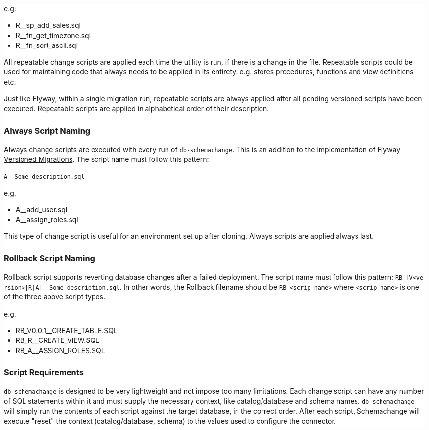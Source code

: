 e.g:

- R\_\_sp_add_sales.sql
- R\_\_fn_get_timezone.sql
- R\_\_fn_sort_ascii.sql

All repeatable change scripts are applied each time the utility is run, if there is a change in the file.
Repeatable scripts could be used for maintaining code that always needs to be applied in its entirety. e.g. stores
procedures, functions and view definitions etc.

Just like Flyway, within a single migration run, repeatable scripts are always applied after all pending versioned
scripts have been executed. Repeatable scripts are applied in alphabetical order of their description.

### Always Script Naming

Always change scripts are executed with every run of `db-schemachange`. This is an addition to the implementation
of [Flyway Versioned Migrations](https://flywaydb.org/documentation/concepts/migrations.html#repeatable-migrations).
The script name must follow this pattern:

`A__Some_description.sql`

e.g.

- A\_\_add_user.sql
- A\_\_assign_roles.sql

This type of change script is useful for an environment set up after cloning. Always scripts are applied always last.

### Rollback Script Naming

Rollback script supports reverting database changes after a failed deployment. The script name must follow this pattern: `RB_[V<version>|R|A]__Some_description.sql`. In other words, the Rollback filename should be `RB_<scrip_name>` where `<scrip_name>` is one of the three above script types.

e.g.

- RB_V0.0.1\_\_CREATE_TABLE.SQL
- RB_R\_\_CREATE_VIEW.SQL
- RB_A\_\_ASSIGN_ROLES.SQL

### Script Requirements

`db-schemachange` is designed to be very lightweight and not impose too many limitations. Each change script can have any
number of SQL statements within it and must supply the necessary context, like catalog/database and schema names. `db-schemachange` will simply run the contents of each script against
the target database, in the correct order. After each script, Schemachange will execute "reset" the context (catalog/database, schema) to the values used to configure the connector.
